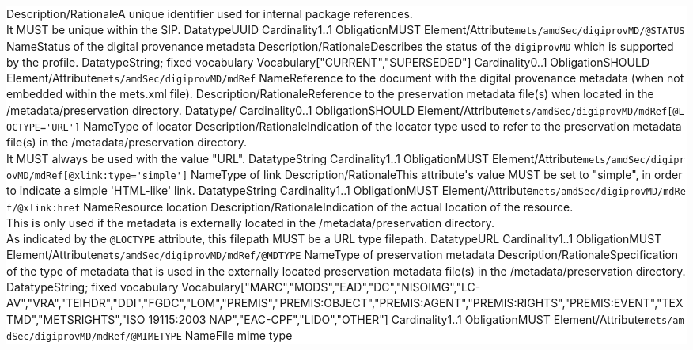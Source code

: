 <tr><td></td><td>Description/Rationale</td><td>A unique identifier used for internal package references.<br>It MUST be unique within the SIP.</td></tr>
<tr><td></td><td>Datatype</td><td>UUID</td></tr>
<tr><td></td><td>Cardinality</td><td>1..1</td></tr>
<tr><td></td><td>Obligation</td><td>MUST</td></tr>
<tr><th>Element/Attribute</th><th colspan="2"><code>mets/amdSec/digiprovMD/@STATUS</code></th></tr>
<tr><td></td><td>Name</td><td>Status of the digital provenance metadata</td></tr>
<tr><td></td><td>Description/Rationale</td><td>Describes the status of the <code>digiprovMD</code> which is supported by the profile.</td></tr>
<tr><td></td><td>Datatype</td><td>String; fixed vocabulary</td></tr>
<tr><td></td><td>Vocabulary</td><td>["CURRENT","SUPERSEDED"]</td></tr>
<tr><td></td><td>Cardinality</td><td>0..1</td></tr>
<tr><td></td><td>Obligation</td><td>SHOULD</td></tr>
<tr><th>Element/Attribute</th><th colspan="2"><code>mets/amdSec/digiprovMD/mdRef</code></th></tr>
<tr><td></td><td>Name</td><td>Reference to the document with the digital provenance metadata (when not embedded within the mets.xml file).</td></tr>
<tr><td></td><td>Description/Rationale</td><td>Reference to the preservation metadata file(s) when located in the /metadata/preservation directory.</td></tr>
<tr><td></td><td>Datatype</td><td>/</td></tr>
<tr><td></td><td>Cardinality</td><td>0..1</td></tr>
<tr><td></td><td>Obligation</td><td>SHOULD</td></tr>
<tr><th>Element/Attribute</th><th colspan="2"><code>mets/amdSec/digiprovMD/mdRef[@LOCTYPE='URL']</code></th></tr>
<tr><td></td><td>Name</td><td>Type of locator</td></tr>
<tr><td></td><td>Description/Rationale</td><td>Indication of the locator type used to refer to the preservation metadata file(s) in the /metadata/preservation directory.<br>It MUST always be used with the value "URL".</td></tr>
<tr><td></td><td>Datatype</td><td>String</td></tr>
<tr><td></td><td>Cardinality</td><td>1..1</td></tr>
<tr><td></td><td>Obligation</td><td>MUST</td></tr>
<tr><th>Element/Attribute</th><th colspan="2"><code>mets/amdSec/digiprovMD/mdRef[@xlink:type='simple']</code></th></tr>
<tr><td></td><td>Name</td><td>Type of link</td></tr>
<tr><td></td><td>Description/Rationale</td><td>This attribute's value MUST be set to "simple", in order to indicate a simple 'HTML-like' link.</td></tr>
<tr><td></td><td>Datatype</td><td>String</td></tr>
<tr><td></td><td>Cardinality</td><td>1..1</td></tr>
<tr><td></td><td>Obligation</td><td>MUST</td></tr>
<tr><th>Element/Attribute</th><th colspan="2"><code>mets/amdSec/digiprovMD/mdRef/@xlink:href</code></th></tr>
<tr><td></td><td>Name</td><td>Resource location</td></tr>
<tr><td></td><td>Description/Rationale</td><td>Indication of the actual location of the resource.<br>This is only used if the metadata is externally located in the /metadata/preservation directory.<br>As indicated by the <code>@LOCTYPE</code> attribute, this filepath MUST be a URL type filepath.</td></tr>
<tr><td></td><td>Datatype</td><td>URL</td></tr>
<tr><td></td><td>Cardinality</td><td>1..1</td></tr>
<tr><td></td><td>Obligation</td><td>MUST</td></tr>
<tr><th>Element/Attribute</th><th colspan="2"><code>mets/amdSec/digiprovMD/mdRef/@MDTYPE</code></th></tr>
<tr><td></td><td>Name</td><td>Type of preservation metadata</td></tr>
<tr><td></td><td>Description/Rationale</td><td>Specification of the type of metadata that is used in the externally located preservation metadata file(s) in the /metadata/preservation directory.</td></tr>
<tr><td></td><td>Datatype</td><td>String; fixed vocabulary</td></tr>
<tr><td></td><td>Vocabulary</td><td>["MARC","MODS","EAD","DC","NISOIMG","LC-AV","VRA","TEIHDR","DDI","FGDC","LOM","PREMIS","PREMIS:OBJECT","PREMIS:AGENT","PREMIS:RIGHTS","PREMIS:EVENT","TEXTMD","METSRIGHTS","ISO 19115:2003 NAP","EAC-CPF","LIDO","OTHER"]</td></tr>
<tr><td></td><td>Cardinality</td><td>1..1</td></tr>
<tr><td></td><td>Obligation</td><td>MUST</td></tr>
<tr><th>Element/Attribute</th><th colspan="2"><code>mets/amdSec/digiprovMD/mdRef/@MIMETYPE</code></th></tr>
<tr><td></td><td>Name</td><td>File mime type</td></tr>